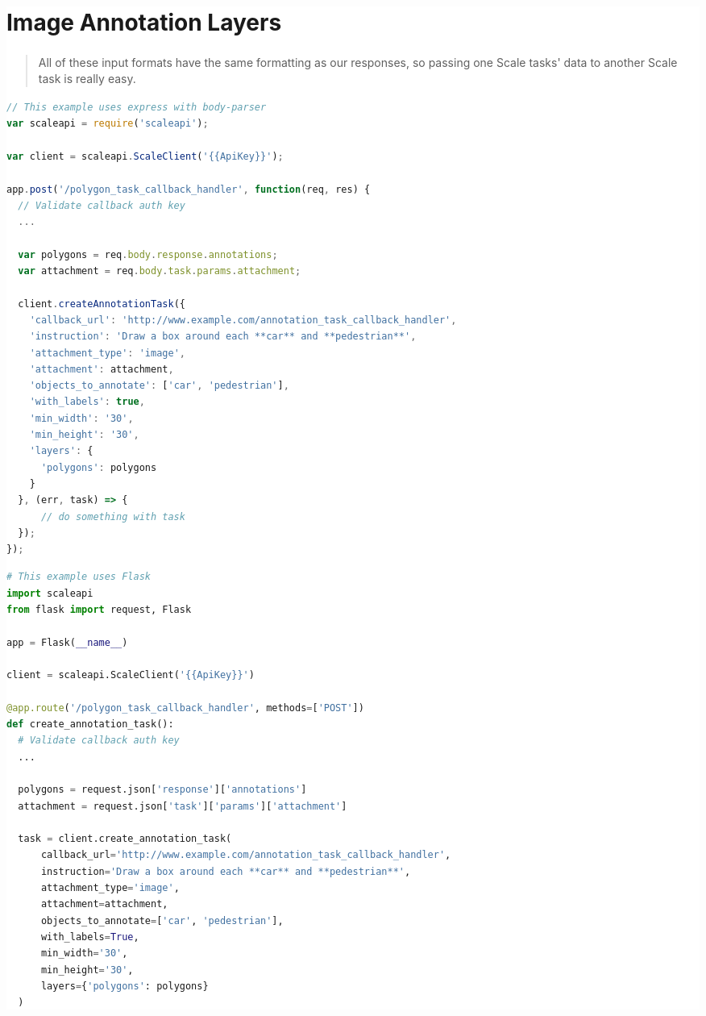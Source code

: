 # Image Annotation Layers
> All of these input formats have the same formatting as our responses, so passing one Scale tasks' data to another Scale task is really easy.

```js
// This example uses express with body-parser
var scaleapi = require('scaleapi');

var client = scaleapi.ScaleClient('{{ApiKey}}');

app.post('/polygon_task_callback_handler', function(req, res) {
  // Validate callback auth key
  ...

  var polygons = req.body.response.annotations;
  var attachment = req.body.task.params.attachment;

  client.createAnnotationTask({
    'callback_url': 'http://www.example.com/annotation_task_callback_handler',
    'instruction': 'Draw a box around each **car** and **pedestrian**',
    'attachment_type': 'image',
    'attachment': attachment,
    'objects_to_annotate': ['car', 'pedestrian'],
    'with_labels': true,
    'min_width': '30',
    'min_height': '30',
    'layers': {
      'polygons': polygons
    }
  }, (err, task) => {
      // do something with task
  });
});
```

```python
# This example uses Flask
import scaleapi
from flask import request, Flask

app = Flask(__name__)

client = scaleapi.ScaleClient('{{ApiKey}}')

@app.route('/polygon_task_callback_handler', methods=['POST'])
def create_annotation_task():
  # Validate callback auth key
  ...

  polygons = request.json['response']['annotations']
  attachment = request.json['task']['params']['attachment']

  task = client.create_annotation_task(
      callback_url='http://www.example.com/annotation_task_callback_handler',
      instruction='Draw a box around each **car** and **pedestrian**',
      attachment_type='image',
      attachment=attachment,
      objects_to_annotate=['car', 'pedestrian'],
      with_labels=True,
      min_width='30',
      min_height='30',
      layers={'polygons': polygons}
  )
```